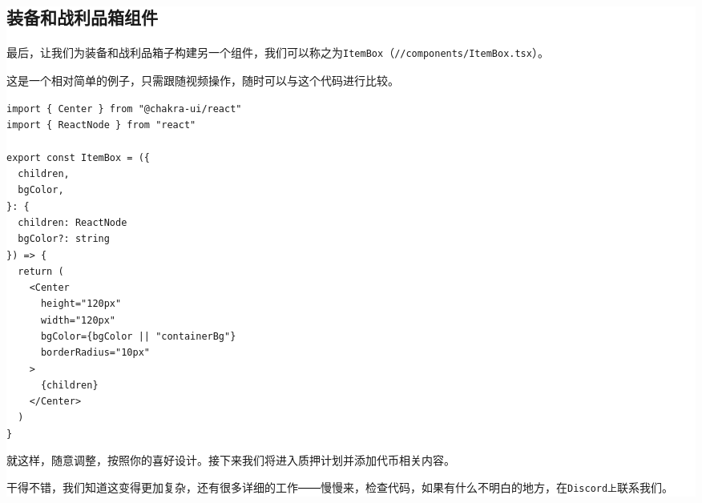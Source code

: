 ## 装备和战利品箱组件

最后，让我们为装备和战利品箱子构建另一个组件，我们可以称之为`ItemBox`（`//components/ItemBox.tsx`）。

这是一个相对简单的例子，只需跟随视频操作，随时可以与这个代码进行比较。

```tsx
import { Center } from "@chakra-ui/react"
import { ReactNode } from "react"

export const ItemBox = ({
  children,
  bgColor,
}: {
  children: ReactNode
  bgColor?: string
}) => {
  return (
    <Center
      height="120px"
      width="120px"
      bgColor={bgColor || "containerBg"}
      borderRadius="10px"
    >
      {children}
    </Center>
  )
}
```

就这样，随意调整，按照你的喜好设计。接下来我们将进入质押计划并添加代币相关内容。

干得不错，我们知道这变得更加复杂，还有很多详细的工作——慢慢来，检查代码，如果有什么不明白的地方，在`Discord上`联系我们。
